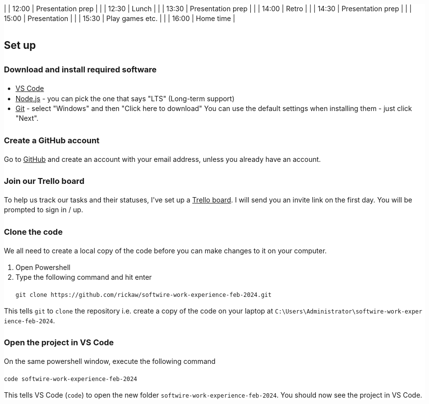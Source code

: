 |           | 12:00 | Presentation prep                                        |
|           | 12:30 | Lunch                                                    |
|           | 13:30 | Presentation prep                                        |
|           | 14:00 | Retro                                                    |
|           | 14:30 | Presentation prep                                        |
|           | 15:00 | Presentation                                             |
|           | 15:30 | Play games etc.                                          |
|           | 16:00 | Home time                                                |

## Set up
### Download and install required software
- [VS Code](https://code.visualstudio.com/)
- [Node.js](https://nodejs.org/en) - you can pick the one that says "LTS" (Long-term support)
- [Git](https://git-scm.com/downloads) - select "Windows" and then "Click here to download"
You can use the default settings when installing them - just click "Next".

### Create a GitHub account
Go to [GitHub](https://github.com/) and create an account with your email address, unless you already have an account.

### Join our Trello board
To help us track our tasks and their statuses, I've set up a [Trello board](https://trello.com/b/fnf2Cgz8/softwire-work-experience-feb-2024). I will send you an invite link on the first day. You will be prompted to sign in / up.

### Clone the code
We all need to create a local copy of the code before you can make changes to it on your computer.
1. Open Powershell
2. Type the following command and hit enter
    ```
    git clone https://github.com/rickaw/softwire-work-experience-feb-2024.git
    ```
This tells `git` to `clone` the repository i.e. create a copy of the code on your laptop at `C:\Users\Administrator\softwire-work-experience-feb-2024`.

### Open the project in VS Code
On the same powershell window, execute the following command
```
code softwire-work-experience-feb-2024
```
This tells VS Code (`code`) to open the new folder `softwire-work-experience-feb-2024`.
You should now see the project in VS Code. 

